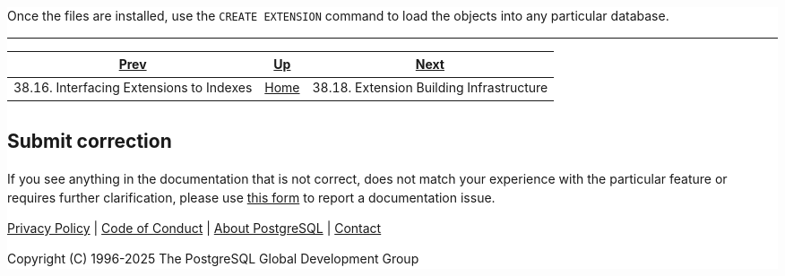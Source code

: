 Once the files are installed, use the `CREATE EXTENSION` command to load the
objects into any particular database.

* * *

[Prev](xindex.html "38.16. Interfacing Extensions to Indexes")  | [Up](extend.html "Chapter 38. Extending SQL") |  [Next](extend-pgxs.html "38.18. Extension Building Infrastructure")  
---|---|---  
38.16. Interfacing Extensions to Indexes  | [Home](index.html "PostgreSQL 16.9 Documentation") |  38.18. Extension Building Infrastructure  
  
## Submit correction

If you see anything in the documentation that is not correct, does not match
your experience with the particular feature or requires further clarification,
please use [this form](/account/comments/new/16/extend-extensions.html/) to
report a documentation issue.

[Privacy Policy](/about/privacypolicy) | [Code of Conduct](/about/policies/coc/) | [About PostgreSQL](/about/) | [Contact](/about/contact/)  

Copyright (C) 1996-2025 The PostgreSQL Global Development Group

